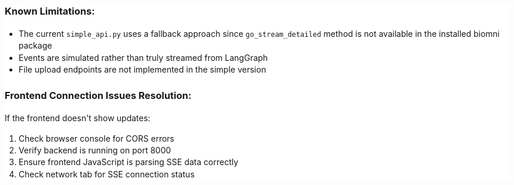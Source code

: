 ### Known Limitations:
- The current `simple_api.py` uses a fallback approach since `go_stream_detailed` method is not available in the installed biomni package
- Events are simulated rather than truly streamed from LangGraph
- File upload endpoints are not implemented in the simple version

### Frontend Connection Issues Resolution:
If the frontend doesn't show updates:
1. Check browser console for CORS errors
2. Verify backend is running on port 8000
3. Ensure frontend JavaScript is parsing SSE data correctly
4. Check network tab for SSE connection status